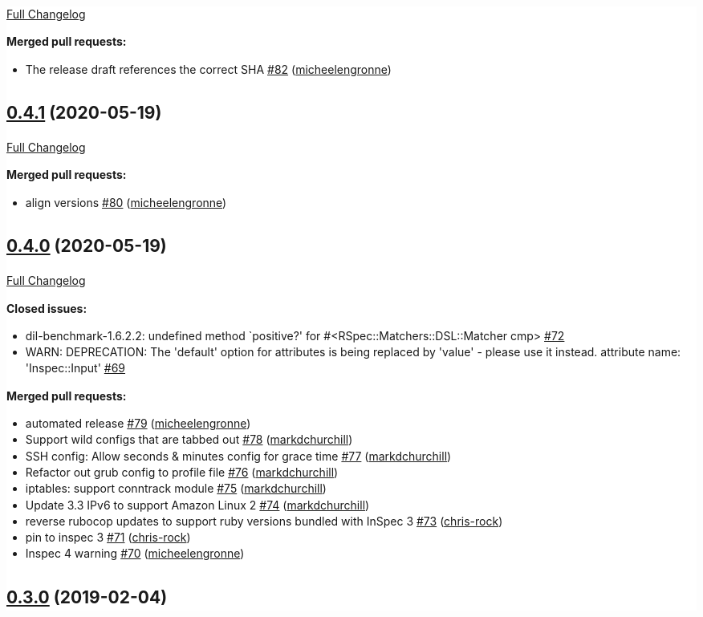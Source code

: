 [Full Changelog](https://github.com/dev-sec/cis-dil-benchmark/compare/0.4.1...0.4.2)

**Merged pull requests:**

- The release draft references the correct SHA [\#82](https://github.com/dev-sec/cis-dil-benchmark/pull/82) ([micheelengronne](https://github.com/micheelengronne))

## [0.4.1](https://github.com/dev-sec/cis-dil-benchmark/tree/0.4.1) (2020-05-19)

[Full Changelog](https://github.com/dev-sec/cis-dil-benchmark/compare/0.4.0...0.4.1)

**Merged pull requests:**

- align versions [\#80](https://github.com/dev-sec/cis-dil-benchmark/pull/80) ([micheelengronne](https://github.com/micheelengronne))

## [0.4.0](https://github.com/dev-sec/cis-dil-benchmark/tree/0.4.0) (2020-05-19)

[Full Changelog](https://github.com/dev-sec/cis-dil-benchmark/compare/0.3.0...0.4.0)

**Closed issues:**

- dil-benchmark-1.6.2.2: undefined method `positive?' for \#\<RSpec::Matchers::DSL::Matcher cmp\> [\#72](https://github.com/dev-sec/cis-dil-benchmark/issues/72)
- WARN: DEPRECATION: The 'default' option for attributes is being replaced by 'value' - please use it instead. attribute name: 'Inspec::Input' [\#69](https://github.com/dev-sec/cis-dil-benchmark/issues/69)

**Merged pull requests:**

- automated release [\#79](https://github.com/dev-sec/cis-dil-benchmark/pull/79) ([micheelengronne](https://github.com/micheelengronne))
- Support wild configs that are tabbed out [\#78](https://github.com/dev-sec/cis-dil-benchmark/pull/78) ([markdchurchill](https://github.com/markdchurchill))
- SSH config: Allow seconds & minutes config for grace time [\#77](https://github.com/dev-sec/cis-dil-benchmark/pull/77) ([markdchurchill](https://github.com/markdchurchill))
- Refactor out grub config to profile file [\#76](https://github.com/dev-sec/cis-dil-benchmark/pull/76) ([markdchurchill](https://github.com/markdchurchill))
- iptables: support conntrack module [\#75](https://github.com/dev-sec/cis-dil-benchmark/pull/75) ([markdchurchill](https://github.com/markdchurchill))
- Update 3.3 IPv6 to support Amazon Linux 2 [\#74](https://github.com/dev-sec/cis-dil-benchmark/pull/74) ([markdchurchill](https://github.com/markdchurchill))
- reverse rubocop updates to support ruby versions bundled with InSpec 3 [\#73](https://github.com/dev-sec/cis-dil-benchmark/pull/73) ([chris-rock](https://github.com/chris-rock))
- pin to inspec 3 [\#71](https://github.com/dev-sec/cis-dil-benchmark/pull/71) ([chris-rock](https://github.com/chris-rock))
- Inspec 4 warning [\#70](https://github.com/dev-sec/cis-dil-benchmark/pull/70) ([micheelengronne](https://github.com/micheelengronne))

## [0.3.0](https://github.com/dev-sec/cis-dil-benchmark/tree/0.3.0) (2019-02-04)
